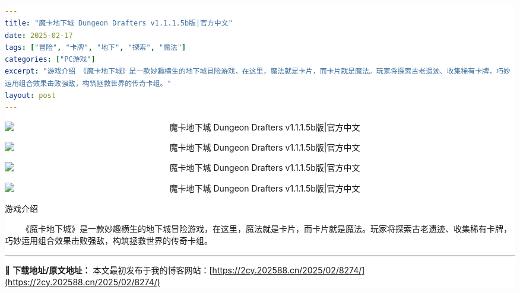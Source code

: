 ```yaml
---
title: "魔卡地下城 Dungeon Drafters v1.1.1.5b版|官方中文"
date: 2025-02-17
tags: ["冒险", "卡牌", "地下", "探索", "魔法"]
categories: ["PC游戏"]
excerpt: "游戏介绍 《魔卡地下城》是一款妙趣横生的地下城冒险游戏，在这里，魔法就是卡片，而卡片就是魔法。玩家将探索古老遗迹、收集稀有卡牌，巧妙运用组合效果击败强敌，构筑拯救世界的传奇卡组。"
layout: post
---
```


<div></div>
<div>
<p style="text-align: center;"><img style="display: block; margin-left: auto; margin-right: auto; width: 100%; height: auto;" src="https://2cy.202588.cn/wp-content/uploads/2025/02/20250218_67b4115678b8c.webp" alt="魔卡地下城 Dungeon Drafters v1.1.1.5b版|官方中文" /></p>
<p style="text-align: center;"><img style="display: block; margin-left: auto; margin-right: auto; width: 100%; height: auto;" src="https://2cy.202588.cn/wp-content/uploads/2025/02/20250218_67b41157f059a.webp" alt="魔卡地下城 Dungeon Drafters v1.1.1.5b版|官方中文" /></p>
<p style="text-align: center;"><img style="display: block; margin-left: auto; margin-right: auto; width: 100%; height: auto;" src="https://2cy.202588.cn/wp-content/uploads/2025/02/20250218_67b411589c945.webp" alt="魔卡地下城 Dungeon Drafters v1.1.1.5b版|官方中文" /></p>
<p style="text-align: center;"><img style="display: block; margin-left: auto; margin-right: auto; width: 100%; height: auto;" src="https://2cy.202588.cn/wp-content/uploads/2025/02/20250218_67b41159bd3d4.webp" alt="魔卡地下城 Dungeon Drafters v1.1.1.5b版|官方中文" /></p>
游戏介绍
<p style="white-space: normal; text-indent: 2em; text-align: left;">《魔卡地下城》是一款妙趣横生的地下城冒险游戏，在这里，魔法就是卡片，而卡片就是魔法。玩家将探索古老遗迹、收集稀有卡牌，巧妙运用组合效果击败强敌，构筑拯救世界的传奇卡组。</p>

</div>

---
📖 **下载地址/原文地址：** 本文最初发布于我的博客网站：[https://2cy.202588.cn/2025/02/8274/](https://2cy.202588.cn/2025/02/8274/)
